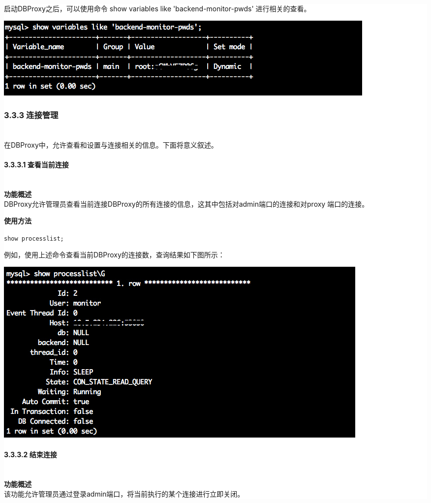 启动DBProxy之后，可以使用命令 show variables like 'backend-monitor-pwds' 进行相关的查看。    

![](./img/332214.jpg)  

### 3.3.3 连接管理   
<h1 id="3.3.3"></h1>

在DBProxy中，允许查看和设置与连接相关的信息。下面将意义叙述。    

#### 3.3.3.1 查看当前连接    
<h1 id="3.3.3.1"></h1>

**功能概述**    
DBProxy允许管理员查看当前连接DBProxy的所有连接的信息，这其中包括对admin端口的连接和对proxy 端口的连接。    

**使用方法**    

```
show processlist;              
```

例如，使用上述命令查看当前DBProxy的连接数，查询结果如下图所示：    

![](./img/33311.jpg)

#### 3.3.3.2 结束连接    
<h1 id="3.3.3.2"></h1>

**功能概述**    
该功能允许管理员通过登录admin端口，将当前执行的某个连接进行立即关闭。    
